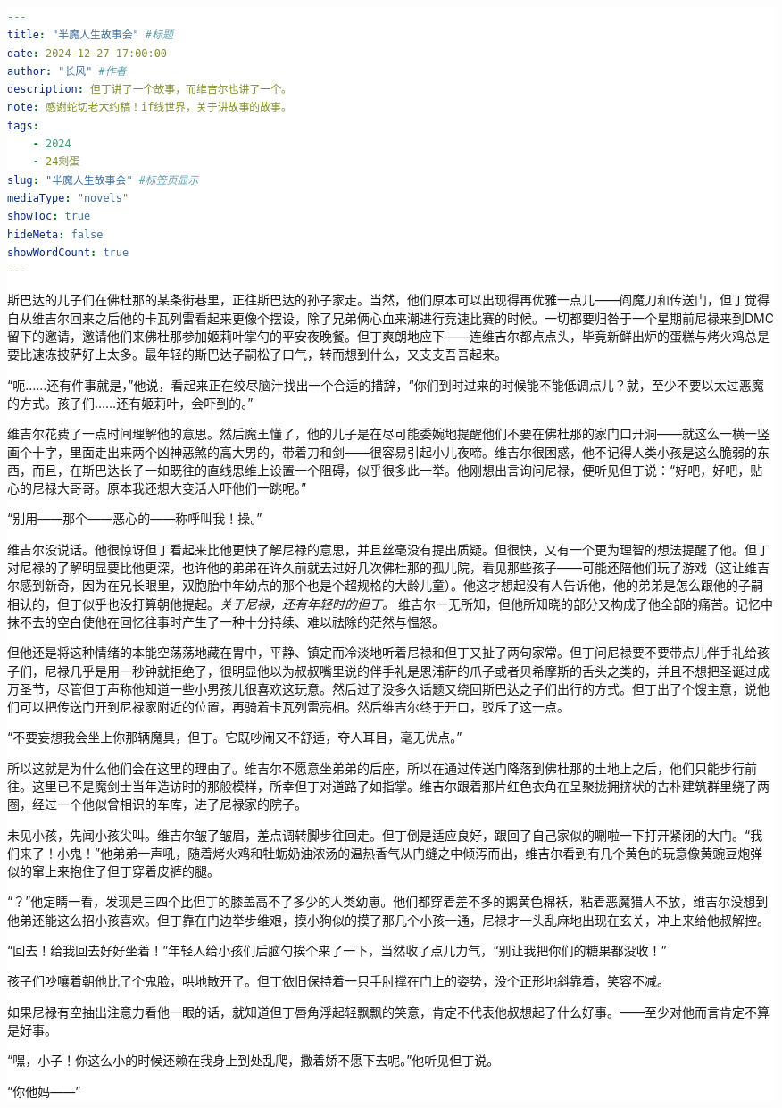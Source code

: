 ```yaml
---
title: "半魔人生故事会" #标题
date: 2024-12-27 17:00:00
author: "长风" #作者
description: 但丁讲了一个故事，而维吉尔也讲了一个。
note: 感谢蛇切老大约稿！if线世界，关于讲故事的故事。
tags: 
    - 2024
    - 24剩蛋
slug: "半魔人生故事会" #标签页显示
mediaType: "novels"
showToc: true
hideMeta: false 
showWordCount: true
---
```


斯巴达的儿子们在佛杜那的某条街巷里，正往斯巴达的孙子家走。当然，他们原本可以出现得再优雅一点儿——阎魔刀和传送门，但丁觉得自从维吉尔回来之后他的卡瓦列雷看起来更像个摆设，除了兄弟俩心血来潮进行竞速比赛的时候。一切都要归咎于一个星期前尼禄来到DMC留下的邀请，邀请他们来佛杜那参加姬莉叶掌勺的平安夜晚餐。但丁爽朗地应下——连维吉尔都点点头，毕竟新鲜出炉的蛋糕与烤火鸡总是要比速冻披萨好上太多。最年轻的斯巴达子嗣松了口气，转而想到什么，又支支吾吾起来。

“呃……还有件事就是，”他说，看起来正在绞尽脑汁找出一个合适的措辞，“你们到时过来的时候能不能低调点儿？就，至少不要以太过恶魔的方式。孩子们……还有姬莉叶，会吓到的。”

维吉尔花费了一点时间理解他的意思。然后魔王懂了，他的儿子是在尽可能委婉地提醒他们不要在佛杜那的家门口开洞——就这么一横一竖画个十字，里面走出来两个凶神恶煞的高大男的，带着刀和剑——很容易引起小儿夜啼。维吉尔很困惑，他不记得人类小孩是这么脆弱的东西，而且，在斯巴达长子一如既往的直线思维上设置一个阻碍，似乎很多此一举。他刚想出言询问尼禄，便听见但丁说：“好吧，好吧，贴心的尼禄大哥哥。原本我还想大变活人吓他们一跳呢。”

“别用——那个——恶心的——称呼叫我！操。”

维吉尔没说话。他很惊讶但丁看起来比他更快了解尼禄的意思，并且丝毫没有提出质疑。但很快，又有一个更为理智的想法提醒了他。但丁对尼禄的了解明显要比他更深，也许他的弟弟在许久前就去过好几次佛杜那的孤儿院，看见那些孩子——可能还陪他们玩了游戏（这让维吉尔感到新奇，因为在兄长眼里，双胞胎中年幼点的那个也是个超规格的大龄儿童）。他这才想起没有人告诉他，他的弟弟是怎么跟他的子嗣相认的，但丁似乎也没打算朝他提起。*关于尼禄，还有年轻时的但丁。* 维吉尔一无所知，但他所知晓的部分又构成了他全部的痛苦。记忆中抹不去的空白使他在回忆往事时产生了一种十分持续、难以祛除的茫然与愠怒。

但他还是将这种情绪的本能空荡荡地藏在胃中，平静、镇定而冷淡地听着尼禄和但丁又扯了两句家常。但丁问尼禄要不要带点儿伴手礼给孩子们，尼禄几乎是用一秒钟就拒绝了，很明显他以为叔叔嘴里说的伴手礼是恩浦萨的爪子或者贝希摩斯的舌头之类的，并且不想把圣诞过成万圣节，尽管但丁声称他知道一些小男孩儿很喜欢这玩意。然后过了没多久话题又绕回斯巴达之子们出行的方式。但丁出了个馊主意，说他们可以把传送门开到尼禄家附近的位置，再骑着卡瓦列雷亮相。然后维吉尔终于开口，驳斥了这一点。

“不要妄想我会坐上你那辆魔具，但丁。它既吵闹又不舒适，夺人耳目，毫无优点。”

所以这就是为什么他们会在这里的理由了。维吉尔不愿意坐弟弟的后座，所以在通过传送门降落到佛杜那的土地上之后，他们只能步行前往。这里已不是魔剑士当年造访时的那般模样，所幸但丁对道路了如指掌。维吉尔跟着那片红色衣角在呈聚拢拥挤状的古朴建筑群里绕了两圈，经过一个他似曾相识的车库，进了尼禄家的院子。

未见小孩，先闻小孩尖叫。维吉尔皱了皱眉，差点调转脚步往回走。但丁倒是适应良好，跟回了自己家似的唰啦一下打开紧闭的大门。“我们来了！小鬼！”他弟弟一声吼，随着烤火鸡和牡蛎奶油浓汤的温热香气从门缝之中倾泻而出，维吉尔看到有几个黄色的玩意像黄豌豆炮弹似的窜上来抱住了但丁穿着皮裤的腿。

“？”他定睛一看，发现是三四个比但丁的膝盖高不了多少的人类幼崽。他们都穿着差不多的鹅黄色棉袄，粘着恶魔猎人不放，维吉尔没想到他弟还能这么招小孩喜欢。但丁靠在门边举步维艰，摸小狗似的摸了那几个小孩一通，尼禄才一头乱麻地出现在玄关，冲上来给他叔解控。

“回去！给我回去好好坐着！”年轻人给小孩们后脑勺挨个来了一下，当然收了点儿力气，“别让我把你们的糖果都没收！”

孩子们吵嚷着朝他比了个鬼脸，哄地散开了。但丁依旧保持着一只手肘撑在门上的姿势，没个正形地斜靠着，笑容不减。

如果尼禄有空抽出注意力看他一眼的话，就知道但丁唇角浮起轻飘飘的笑意，肯定不代表他叔想起了什么好事。——至少对他而言肯定不算是好事。

“嘿，小子！你这么小的时候还赖在我身上到处乱爬，撒着娇不愿下去呢。”他听见但丁说。

“你他妈——”
